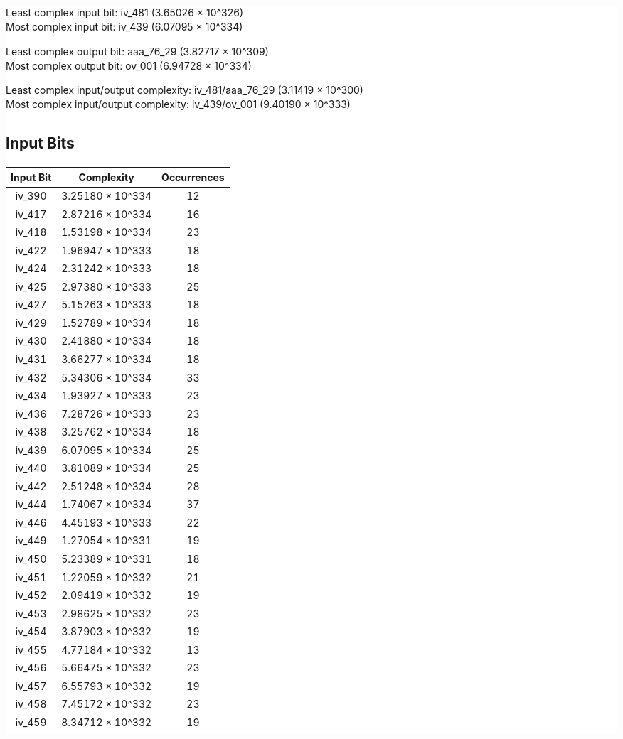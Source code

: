 Least complex input bit: iv_481 (3.65026 × 10^326)  
Most complex input bit: iv_439 (6.07095 × 10^334)

Least complex output bit: aaa_76_29 (3.82717 × 10^309)  
Most complex output bit: ov_001 (6.94728 × 10^334)

Least complex input/output complexity: iv_481/aaa_76_29 (3.11419 × 10^300)  
Most complex input/output complexity: iv_439/ov_001 (9.40190 × 10^333)

## Input Bits

| Input Bit | Complexity | Occurrences |
|:---------:|:----------:|:-----------:|
| iv_390 | 3.25180 × 10^334 | 12 |
| iv_417 | 2.87216 × 10^334 | 16 |
| iv_418 | 1.53198 × 10^334 | 23 |
| iv_422 | 1.96947 × 10^333 | 18 |
| iv_424 | 2.31242 × 10^333 | 18 |
| iv_425 | 2.97380 × 10^333 | 25 |
| iv_427 | 5.15263 × 10^333 | 18 |
| iv_429 | 1.52789 × 10^334 | 18 |
| iv_430 | 2.41880 × 10^334 | 18 |
| iv_431 | 3.66277 × 10^334 | 18 |
| iv_432 | 5.34306 × 10^334 | 33 |
| iv_434 | 1.93927 × 10^333 | 23 |
| iv_436 | 7.28726 × 10^333 | 23 |
| iv_438 | 3.25762 × 10^334 | 18 |
| iv_439 | 6.07095 × 10^334 | 25 |
| iv_440 | 3.81089 × 10^334 | 25 |
| iv_442 | 2.51248 × 10^334 | 28 |
| iv_444 | 1.74067 × 10^334 | 37 |
| iv_446 | 4.45193 × 10^333 | 22 |
| iv_449 | 1.27054 × 10^331 | 19 |
| iv_450 | 5.23389 × 10^331 | 18 |
| iv_451 | 1.22059 × 10^332 | 21 |
| iv_452 | 2.09419 × 10^332 | 19 |
| iv_453 | 2.98625 × 10^332 | 23 |
| iv_454 | 3.87903 × 10^332 | 19 |
| iv_455 | 4.77184 × 10^332 | 13 |
| iv_456 | 5.66475 × 10^332 | 23 |
| iv_457 | 6.55793 × 10^332 | 19 |
| iv_458 | 7.45172 × 10^332 | 23 |
| iv_459 | 8.34712 × 10^332 | 19 |